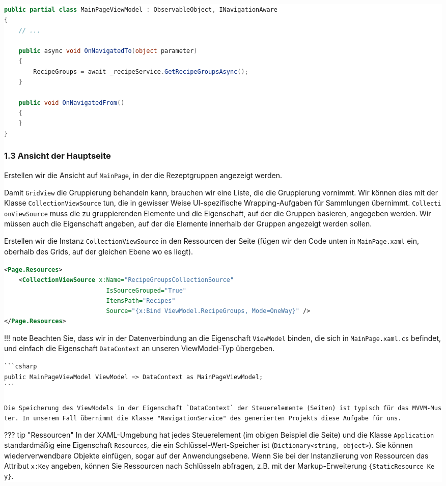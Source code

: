 ```csharp hl_lines="7"
public partial class MainPageViewModel : ObservableObject, INavigationAware
{
    // ...

    public async void OnNavigatedTo(object parameter)
    {
        RecipeGroups = await _recipeService.GetRecipeGroupsAsync();
    }

    public void OnNavigatedFrom()
    {
    }
}
```

### 1.3 Ansicht der Hauptseite

Erstellen wir die Ansicht auf `MainPage`, in der die Rezeptgruppen angezeigt werden.

Damit `GridView` die Gruppierung behandeln kann, brauchen wir eine Liste, die die Gruppierung vornimmt. Wir können dies mit der Klasse `CollectionViewSource` tun, die in gewisser Weise UI-spezifische Wrapping-Aufgaben für Sammlungen übernimmt. `CollectionViewSource` muss die zu gruppierenden Elemente und die Eigenschaft, auf der die Gruppen basieren, angegeben werden. Wir müssen auch die Eigenschaft angeben, auf der die Elemente innerhalb der Gruppen angezeigt werden sollen.

Erstellen wir die Instanz `CollectionViewSource` in den Ressourcen der Seite (fügen wir den Code unten in `MainPage.xaml` ein, oberhalb des Grids, auf der gleichen Ebene wo es liegt).

```xml
<Page.Resources>
    <CollectionViewSource x:Name="RecipeGroupsCollectionSource"
                            IsSourceGrouped="True"
                            ItemsPath="Recipes"
                            Source="{x:Bind ViewModel.RecipeGroups, Mode=OneWay}" />
</Page.Resources>
```

!!! note
    Beachten Sie, dass wir in der Datenverbindung an die Eigenschaft `ViewModel` binden, die sich in `MainPage.xaml.cs` befindet, und einfach die Eigenschaft `DataContext` an unseren ViewModel-Typ übergeben.

    ```csharp
    public MainPageViewModel ViewModel => DataContext as MainPageViewModel;
    ```

    Die Speicherung des ViewModels in der Eigenschaft `DataContext` der Steuerelemente (Seiten) ist typisch für das MVVM-Muster. In unserem Fall übernimmt die Klasse "NavigationService" des generierten Projekts diese Aufgabe für uns.

??? tip "Ressourcen"
    In der XAML-Umgebung hat jedes Steuerelement (im obigen Beispiel die Seite) und die Klasse `Application` standardmäßig eine Eigenschaft `Resources`, die ein Schlüssel-Wert-Speicher ist (`Dictionary<string, object>`). Sie können wiederverwendbare Objekte einfügen, sogar auf der Anwendungsebene. Wenn Sie bei der Instanziierung von Ressourcen das Attribut `x:Key` angeben, können Sie Ressourcen nach Schlüsseln abfragen, z.B. mit der Markup-Erweiterung `{StaticResource Key}`. 
